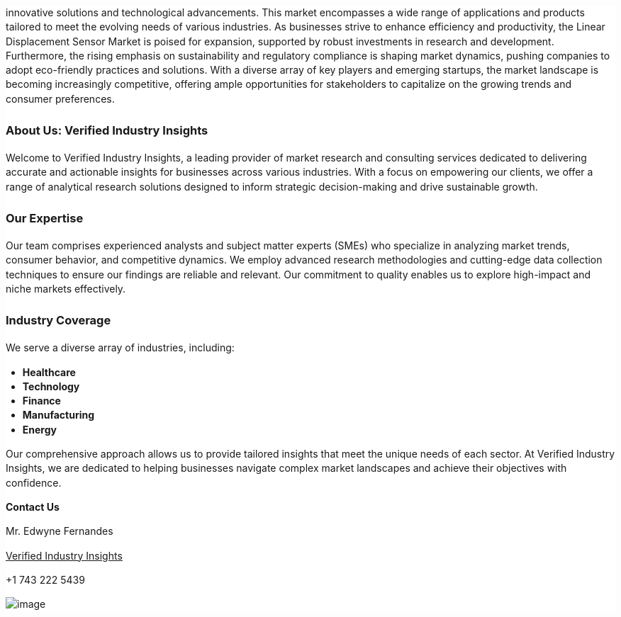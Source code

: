 innovative solutions and technological advancements. This market encompasses a wide range of applications and products tailored to meet the evolving needs of various industries. As businesses strive to enhance efficiency and productivity, the Linear Displacement Sensor Market is poised for expansion, supported by robust investments in research and development. Furthermore, the rising emphasis on sustainability and regulatory compliance is shaping market dynamics, pushing companies to adopt eco-friendly practices and solutions. With a diverse array of key players and emerging startups, the market landscape is becoming increasingly competitive, offering ample opportunities for stakeholders to capitalize on the growing trends and consumer preferences.</p><h3>About Us: Verified Industry Insights</h3><p>Welcome to Verified Industry Insights, a leading provider of market research and consulting services dedicated to delivering accurate and actionable insights for businesses across various industries. With a focus on empowering our clients, we offer a range of analytical research solutions designed to inform strategic decision-making and drive sustainable growth.</p><h3>Our Expertise</h3><p>Our team comprises experienced analysts and subject matter experts (SMEs) who specialize in analyzing market trends, consumer behavior, and competitive dynamics. We employ advanced research methodologies and cutting-edge data collection techniques to ensure our findings are reliable and relevant. Our commitment to quality enables us to explore high-impact and niche markets effectively.</p><h3>Industry Coverage</h3><p>We serve a diverse array of industries, including:</p><ul><li><strong>Healthcare</strong></li><li><strong>Technology</strong></li><li><strong>Finance</strong></li><li><strong>Manufacturing</strong></li><li><strong>Energy</strong></li></ul><p>Our comprehensive approach allows us to provide tailored insights that meet the unique needs of each sector. At Verified Industry Insights, we are dedicated to helping businesses navigate complex market landscapes and achieve their objectives with confidence.</p><p><strong>Contact Us</strong></p><p>Mr. Edwyne Fernandes</p><p><a href="https://www.verifiedindustryinsights.com/">Verified Industry Insights</a></p><p>+1 743 222 5439</p>
![image](https://github.com/user-attachments/assets/faa3c703-4e33-479b-86c6-5249bda894b8)

